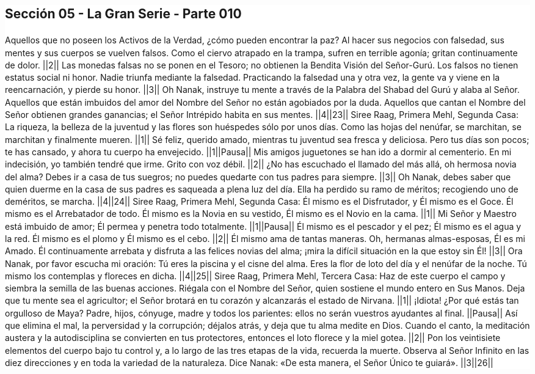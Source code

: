 ## Sección 05 - La Gran Serie - Parte 010

Aquellos que no poseen los Activos de la Verdad, ¿cómo pueden encontrar la paz?
Al hacer sus negocios con falsedad, sus mentes y sus cuerpos se vuelven falsos.
Como el ciervo atrapado en la trampa, sufren en terrible agonía; gritan continuamente de dolor. ||2||
Las monedas falsas no se ponen en el Tesoro; no obtienen la Bendita Visión del Señor-Gurú.
Los falsos no tienen estatus social ni honor. Nadie triunfa mediante la falsedad.
Practicando la falsedad una y otra vez, la gente va y viene en la reencarnación, y pierde su honor. ||3||
Oh Nanak, instruye tu mente a través de la Palabra del Shabad del Gurú y alaba al Señor.
Aquellos que están imbuidos del amor del Nombre del Señor no están agobiados por la duda.
Aquellos que cantan el Nombre del Señor obtienen grandes ganancias; el Señor Intrépido habita en sus mentes. ||4||23||
Siree Raag, Primera Mehl, Segunda Casa:
La riqueza, la belleza de la juventud y las flores son huéspedes sólo por unos días.
Como las hojas del nenúfar, se marchitan, se marchitan y finalmente mueren. ||1||
Sé feliz, querido amado, mientras tu juventud sea fresca y deliciosa.
Pero tus días son pocos; te has cansado, y ahora tu cuerpo ha envejecido. ||1||Pausa||
Mis amigos juguetones se han ido a dormir al cementerio.
En mi indecisión, yo también tendré que irme. Grito con voz débil. ||2||
¿No has escuchado el llamado del más allá, oh hermosa novia del alma?
Debes ir a casa de tus suegros; no puedes quedarte con tus padres para siempre. ||3||
Oh Nanak, debes saber que quien duerme en la casa de sus padres es saqueada a plena luz del día.
Ella ha perdido su ramo de méritos; recogiendo uno de deméritos, se marcha. ||4||24||
Siree Raag, Primera Mehl, Segunda Casa:
Él mismo es el Disfrutador, y Él mismo es el Goce. Él mismo es el Arrebatador de todo.
Él mismo es la Novia en su vestido, Él mismo es el Novio en la cama. ||1||
Mi Señor y Maestro está imbuido de amor; Él permea y penetra todo totalmente. ||1||Pausa||
Él mismo es el pescador y el pez; Él mismo es el agua y la red.
Él mismo es el plomo y Él mismo es el cebo. ||2||
Él mismo ama de tantas maneras. Oh, hermanas almas-esposas, Él es mi Amado.
Él continuamente arrebata y disfruta a las felices novias del alma; ¡mira la difícil situación en la que estoy sin Él! ||3||
Ora Nanak, por favor escucha mi oración: Tú eres la piscina y el cisne del alma.
Eres la flor de loto del día y el nenúfar de la noche. Tú mismo los contemplas y floreces en dicha. ||4||25||
Siree Raag, Primera Mehl, Tercera Casa:
Haz de este cuerpo el campo y siembra la semilla de las buenas acciones. Riégala con el Nombre del Señor, quien sostiene el mundo entero en Sus Manos.
Deja que tu mente sea el agricultor; el Señor brotará en tu corazón y alcanzarás el estado de Nirvana. ||1||
¡Idiota! ¿Por qué estás tan orgulloso de Maya?
Padre, hijos, cónyuge, madre y todos los parientes: ellos no serán vuestros ayudantes al final. ||Pausa||
Así que elimina el mal, la perversidad y la corrupción; déjalos atrás, y deja que tu alma medite en Dios.
Cuando el canto, la meditación austera y la autodisciplina se convierten en tus protectores, entonces el loto florece y la miel gotea. ||2||
Pon los veintisiete elementos del cuerpo bajo tu control y, a lo largo de las tres etapas de la vida, recuerda la muerte.
Observa al Señor Infinito en las diez direcciones y en toda la variedad de la naturaleza. Dice Nanak: «De esta manera, el Señor Único te guiará». ||3||26||
